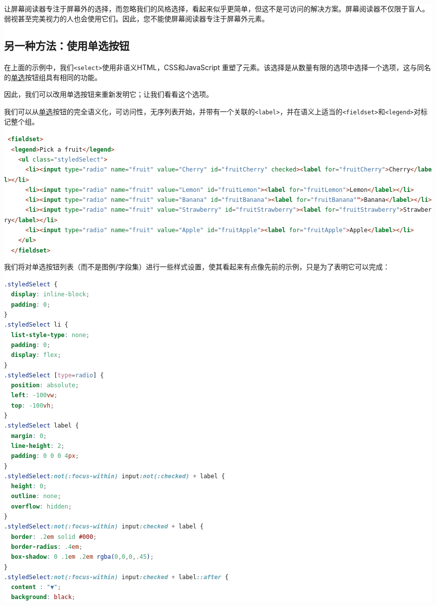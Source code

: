 让屏幕阅读器专注于屏幕外的选择，而忽略我们的风格选择，看起来似乎更简单，但这不是可访问的解决方案。屏幕阅读器不仅限于盲人。弱视甚至完美视力的人也会使用它们。因此，您不能使屏幕阅读器专注于屏幕外元素。



## 另一种方法：使用单选按钮

在上面的示例中，我们`<select>`使用非语义HTML，CSS和JavaScript 重塑了元素。该选择是从数量有限的选项中选择一个选项，这与同名的[单选](1/en-US/docs/Web/HTML/Element/input/radio)按钮组具有相同的功能。

因此，我们可以改用单选按钮来重新发明它；让我们看看这个选项。

我们可以从[单选](1/en-US/docs/Web/HTML/Element/input/radio)按钮的完全语义化，可访问性，无序列表开始，并带有一个关联的`<label>`，并在语义上适当的`<fieldset>`和`<legend>`对标记整个组。

```html
 <fieldset>
  <legend>Pick a fruit</legend>
    <ul class="styledSelect">
      <li><input type="radio" name="fruit" value="Cherry" id="fruitCherry" checked><label for="fruitCherry">Cherry</label></li>
      <li><input type="radio" name="fruit" value="Lemon" id="fruitLemon"><label for="fruitLemon">Lemon</label></li>
      <li><input type="radio" name="fruit" value="Banana" id="fruitBanana"><label for="fruitBanana"">Banana</label></li>
      <li><input type="radio" name="fruit" value="Strawberry" id="fruitStrawberry"><label for="fruitStrawberry">Strawberry</label></li>
      <li><input type="radio" name="fruit" value="Apple" id="fruitApple"><label for="fruitApple">Apple</label></li>
    </ul>
  </fieldset>
```

我们将对单选按钮列表（而不是图例/字段集）进行一些样式设置，使其看起来有点像先前的示例，只是为了表明它可以完成：

```css
.styledSelect {
  display: inline-block;
  padding: 0;
}
.styledSelect li {
  list-style-type: none;
  padding: 0;
  display: flex;
}
.styledSelect [type=radio] {
  position: absolute;
  left: -100vw;
  top: -100vh;
}
.styledSelect label {
  margin: 0;
  line-height: 2;
  padding: 0 0 0 4px;
}
.styledSelect:not(:focus-within) input:not(:checked) + label {
  height: 0;
  outline: none;
  overflow: hidden;
}
.styledSelect:not(:focus-within) input:checked + label {
  border: .2em solid #000;
  border-radius: .4em;
  box-shadow: 0 .1em .2em rgba(0,0,0,.45);
}
.styledSelect:not(:focus-within) input:checked + label::after {
  content : "▼";
  background: black;
```